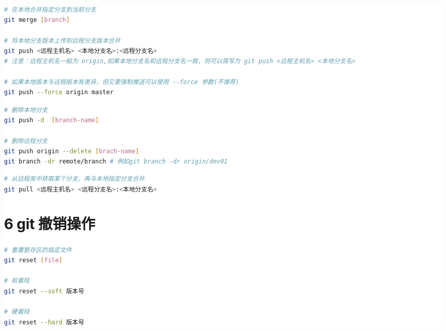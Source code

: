 

```bash
# 在本地合并指定分支到当前分支
git merge [branch]

# 将本地分支版本上传到远程分支版本合并
git push <远程主机名> <本地分支名>:<远程分支名>
# 注意：远程主机名一般为 origin,如果本地分支名和远程分支名一致，则可以简写为 git push <远程主机名> <本地分支名>

# 如果本地版本与远程版本有差异，但又要强制推送可以使用 --force 参数(不推荐)
git push --force origin master
```



```bash
# 删除本地分支
git push -d  [branch-name]

# 删除远程分支
git push origin --delete [brach-name]
git branch -dr remote/branch # 例如git branch -dr origin/dev01
```



```bash
# 从远程库中获取某个分支，再与本地指定分支合并
git pull <远程主机名> <远程分支名>:<本地分支名>
```



# 6 git 撤销操作

```bash
# 重置暂存区的指定文件
git reset [file]

# 软着陆
git reset --soft 版本号

# 硬着陆
git reset --hard 版本号
```

